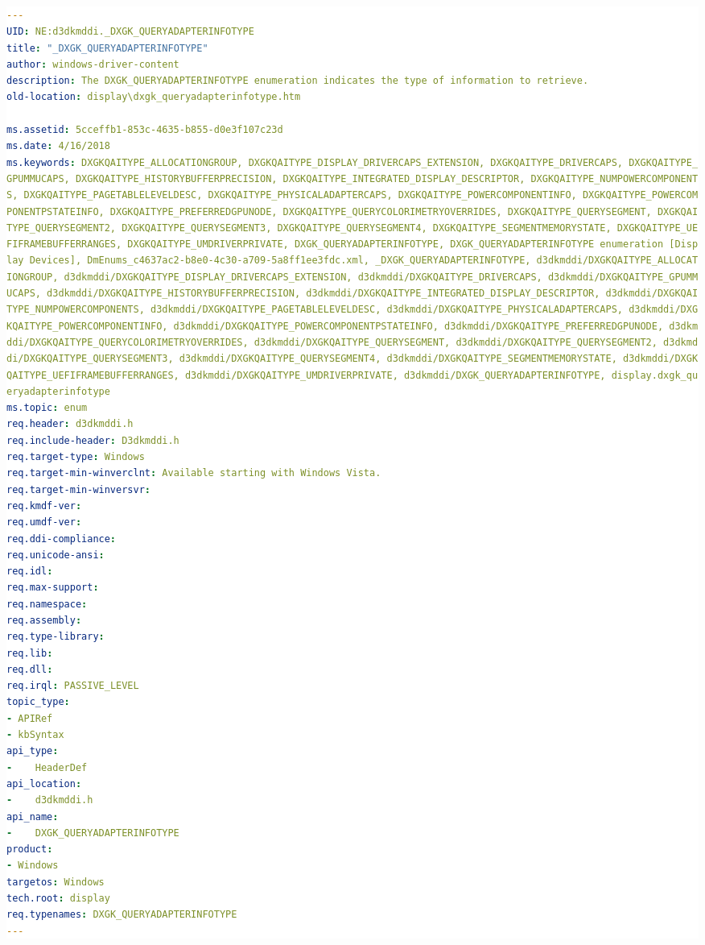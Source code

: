```yaml
---
UID: NE:d3dkmddi._DXGK_QUERYADAPTERINFOTYPE
title: "_DXGK_QUERYADAPTERINFOTYPE"
author: windows-driver-content
description: The DXGK_QUERYADAPTERINFOTYPE enumeration indicates the type of information to retrieve.
old-location: display\dxgk_queryadapterinfotype.htm

ms.assetid: 5cceffb1-853c-4635-b855-d0e3f107c23d
ms.date: 4/16/2018
ms.keywords: DXGKQAITYPE_ALLOCATIONGROUP, DXGKQAITYPE_DISPLAY_DRIVERCAPS_EXTENSION, DXGKQAITYPE_DRIVERCAPS, DXGKQAITYPE_GPUMMUCAPS, DXGKQAITYPE_HISTORYBUFFERPRECISION, DXGKQAITYPE_INTEGRATED_DISPLAY_DESCRIPTOR, DXGKQAITYPE_NUMPOWERCOMPONENTS, DXGKQAITYPE_PAGETABLELEVELDESC, DXGKQAITYPE_PHYSICALADAPTERCAPS, DXGKQAITYPE_POWERCOMPONENTINFO, DXGKQAITYPE_POWERCOMPONENTPSTATEINFO, DXGKQAITYPE_PREFERREDGPUNODE, DXGKQAITYPE_QUERYCOLORIMETRYOVERRIDES, DXGKQAITYPE_QUERYSEGMENT, DXGKQAITYPE_QUERYSEGMENT2, DXGKQAITYPE_QUERYSEGMENT3, DXGKQAITYPE_QUERYSEGMENT4, DXGKQAITYPE_SEGMENTMEMORYSTATE, DXGKQAITYPE_UEFIFRAMEBUFFERRANGES, DXGKQAITYPE_UMDRIVERPRIVATE, DXGK_QUERYADAPTERINFOTYPE, DXGK_QUERYADAPTERINFOTYPE enumeration [Display Devices], DmEnums_c4637ac2-b8e0-4c30-a709-5a8ff1ee3fdc.xml, _DXGK_QUERYADAPTERINFOTYPE, d3dkmddi/DXGKQAITYPE_ALLOCATIONGROUP, d3dkmddi/DXGKQAITYPE_DISPLAY_DRIVERCAPS_EXTENSION, d3dkmddi/DXGKQAITYPE_DRIVERCAPS, d3dkmddi/DXGKQAITYPE_GPUMMUCAPS, d3dkmddi/DXGKQAITYPE_HISTORYBUFFERPRECISION, d3dkmddi/DXGKQAITYPE_INTEGRATED_DISPLAY_DESCRIPTOR, d3dkmddi/DXGKQAITYPE_NUMPOWERCOMPONENTS, d3dkmddi/DXGKQAITYPE_PAGETABLELEVELDESC, d3dkmddi/DXGKQAITYPE_PHYSICALADAPTERCAPS, d3dkmddi/DXGKQAITYPE_POWERCOMPONENTINFO, d3dkmddi/DXGKQAITYPE_POWERCOMPONENTPSTATEINFO, d3dkmddi/DXGKQAITYPE_PREFERREDGPUNODE, d3dkmddi/DXGKQAITYPE_QUERYCOLORIMETRYOVERRIDES, d3dkmddi/DXGKQAITYPE_QUERYSEGMENT, d3dkmddi/DXGKQAITYPE_QUERYSEGMENT2, d3dkmddi/DXGKQAITYPE_QUERYSEGMENT3, d3dkmddi/DXGKQAITYPE_QUERYSEGMENT4, d3dkmddi/DXGKQAITYPE_SEGMENTMEMORYSTATE, d3dkmddi/DXGKQAITYPE_UEFIFRAMEBUFFERRANGES, d3dkmddi/DXGKQAITYPE_UMDRIVERPRIVATE, d3dkmddi/DXGK_QUERYADAPTERINFOTYPE, display.dxgk_queryadapterinfotype
ms.topic: enum
req.header: d3dkmddi.h
req.include-header: D3dkmddi.h
req.target-type: Windows
req.target-min-winverclnt: Available starting with Windows Vista.
req.target-min-winversvr:
req.kmdf-ver:
req.umdf-ver:
req.ddi-compliance:
req.unicode-ansi:
req.idl:
req.max-support:
req.namespace:
req.assembly:
req.type-library:
req.lib:
req.dll:
req.irql: PASSIVE_LEVEL
topic_type:
- APIRef
- kbSyntax
api_type:
-	 HeaderDef
api_location:
-	 d3dkmddi.h
api_name:
-	 DXGK_QUERYADAPTERINFOTYPE
product:
- Windows
targetos: Windows
tech.root: display
req.typenames: DXGK_QUERYADAPTERINFOTYPE
---
```
